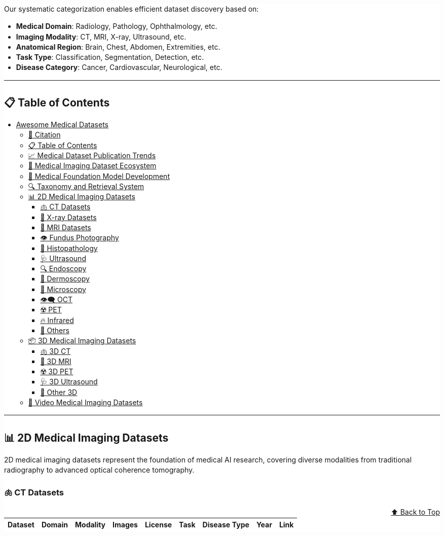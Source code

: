 Our systematic categorization enables efficient dataset discovery based on:
- **Medical Domain**: Radiology, Pathology, Ophthalmology, etc.
- **Imaging Modality**: CT, MRI, X-ray, Ultrasound, etc.  
- **Anatomical Region**: Brain, Chest, Abdomen, Extremities, etc.
- **Task Type**: Classification, Segmentation, Detection, etc.
- **Disease Category**: Cancer, Cardiovascular, Neurological, etc.

---

## 📋 Table of Contents

- [Awesome Medical Datasets](#awesome-medical-datasets)
  - [📖 Citation](#-citation)
  - [📋 Table of Contents](#-table-of-contents)
  - [📈 Medical Dataset Publication Trends](#-medical-dataset-publication-trends)
  - [🏥 Medical Imaging Dataset Ecosystem](#-medical-imaging-dataset-ecosystem)
  - [🤖 Medical Foundation Model Development](#-medical-foundation-model-development)
  - [🔍 Taxonomy and Retrieval System](#-taxonomy-and-retrieval-system)
  - [📊 2D Medical Imaging Datasets](#-2d-medical-imaging-datasets)
    - [🫁 CT Datasets](#-ct-datasets)
    - [🦴 X-ray Datasets](#-x-ray-datasets) 
    - [🧠 MRI Datasets](#-mri-datasets)
    - [👁️ Fundus Photography](#️-fundus-photography)
    - [🔬 Histopathology](#-histopathology)
    - [🩺 Ultrasound](#-ultrasound)
    - [🔍 Endoscopy](#-endoscopy)
    - [👥 Dermoscopy](#-dermoscopy)
    - [🧪 Microscopy](#-microscopy)
    - [👁️‍🗨️ OCT](#️️-oct)
    - [☢️ PET](#️-pet)
    - [🔥 Infrared](#-infrared)
    - [🔬 Others](#-others-2d)
  - [📦 3D Medical Imaging Datasets](#-3d-medical-imaging-datasets)
    - [🫁 3D CT](#-3d-ct)
    - [🧠 3D MRI](#-3d-mri)
    - [☢️ 3D PET](#️-3d-pet)
    - [🩺 3D Ultrasound](#-3d-ultrasound)
    - [🔬 Other 3D](#-other-3d)
  - [🎥 Video Medical Imaging Datasets](#-video-medical-imaging-datasets)

---

## 📊 2D Medical Imaging Datasets

2D medical imaging datasets represent the foundation of medical AI research, covering diverse modalities from traditional radiography to advanced optical coherence tomography.

### 🫁 CT Datasets
<a href="#-table-of-contents" style="float:right;">⬆ Back to Top</a>

| Dataset | Domain | Modality | Images | License | Task | Disease Type | Year | Link |
|---|---|---|---|---|---|---|---|---|
